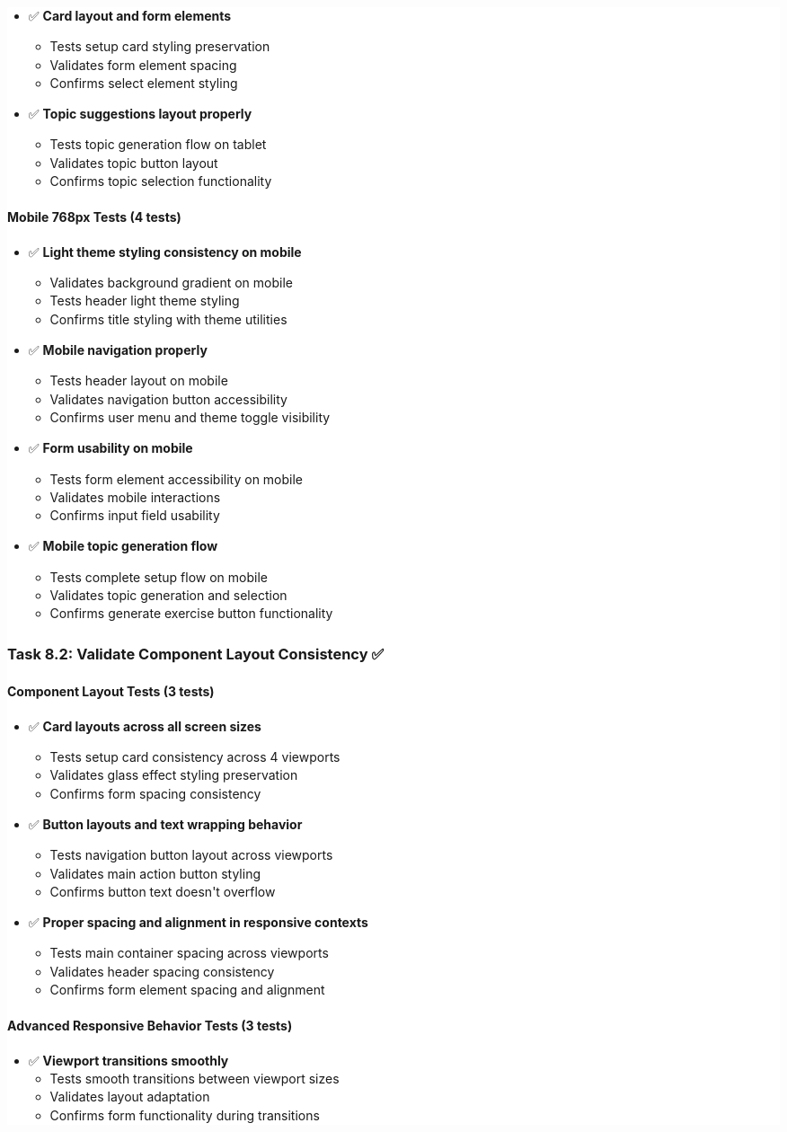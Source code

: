 - ✅ **Card layout and form elements**
  - Tests setup card styling preservation
  - Validates form element spacing
  - Confirms select element styling

- ✅ **Topic suggestions layout properly**
  - Tests topic generation flow on tablet
  - Validates topic button layout
  - Confirms topic selection functionality

#### Mobile 768px Tests (4 tests)
- ✅ **Light theme styling consistency on mobile**
  - Validates background gradient on mobile
  - Tests header light theme styling
  - Confirms title styling with theme utilities

- ✅ **Mobile navigation properly**
  - Tests header layout on mobile
  - Validates navigation button accessibility
  - Confirms user menu and theme toggle visibility

- ✅ **Form usability on mobile**
  - Tests form element accessibility on mobile
  - Validates mobile interactions
  - Confirms input field usability

- ✅ **Mobile topic generation flow**
  - Tests complete setup flow on mobile
  - Validates topic generation and selection
  - Confirms generate exercise button functionality

### Task 8.2: Validate Component Layout Consistency ✅

#### Component Layout Tests (3 tests)
- ✅ **Card layouts across all screen sizes**
  - Tests setup card consistency across 4 viewports
  - Validates glass effect styling preservation
  - Confirms form spacing consistency

- ✅ **Button layouts and text wrapping behavior**
  - Tests navigation button layout across viewports
  - Validates main action button styling
  - Confirms button text doesn't overflow

- ✅ **Proper spacing and alignment in responsive contexts**
  - Tests main container spacing across viewports
  - Validates header spacing consistency
  - Confirms form element spacing and alignment

#### Advanced Responsive Behavior Tests (3 tests)
- ✅ **Viewport transitions smoothly**
  - Tests smooth transitions between viewport sizes
  - Validates layout adaptation
  - Confirms form functionality during transitions

